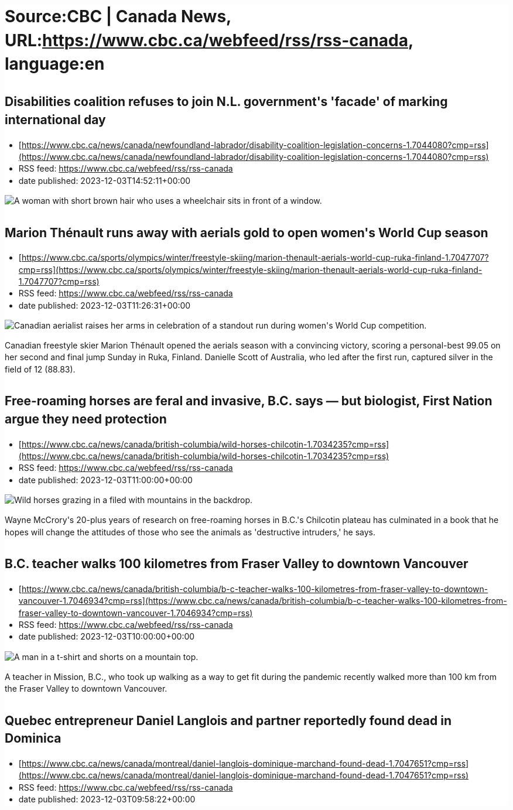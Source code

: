 # Source:CBC | Canada News, URL:https://www.cbc.ca/webfeed/rss/rss-canada, language:en

## Disabilities coalition refuses to join N.L. government's 'facade' of marking international day
 - [https://www.cbc.ca/news/canada/newfoundland-labrador/disability-coalition-legislation-concerns-1.7044080?cmp=rss](https://www.cbc.ca/news/canada/newfoundland-labrador/disability-coalition-legislation-concerns-1.7044080?cmp=rss)
 - RSS feed: https://www.cbc.ca/webfeed/rss/rss-canada
 - date published: 2023-12-03T14:52:11+00:00

<img alt="A woman with short brown hair who uses a wheelchair sits in front of a window." height="349" src="https://i.cbc.ca/1.6522149.1682453623!/fileImage/httpImage/image.jpg_gen/derivatives/16x9_620/nancy-reid.jpg" title="Nancy Reid is the executive director of the Coalition of Persons with Disabilities NL." width="620" /><p></p>

## Marion Thénault runs away with aerials gold to open women's World Cup season
 - [https://www.cbc.ca/sports/olympics/winter/freestyle-skiing/marion-thenault-aerials-world-cup-ruka-finland-1.7047707?cmp=rss](https://www.cbc.ca/sports/olympics/winter/freestyle-skiing/marion-thenault-aerials-world-cup-ruka-finland-1.7047707?cmp=rss)
 - RSS feed: https://www.cbc.ca/webfeed/rss/rss-canada
 - date published: 2023-12-03T11:26:31+00:00

<img alt="Canadian aerialist raises her arms in celebration of a standout run during women&apos;s World Cup competition." height="349" src="https://i.cbc.ca/1.7047726.1701620756!/fileImage/httpImage/image.jpg_gen/derivatives/16x9_620/thenault-marion-230203-1180.jpg" title="Marion Thénault of Sherbrooke, Que., quickly turned a close aerials battle into a one-sided competition, scoring 99.05 on her second of two runs to win the women&apos;s World Cup event on Sunday in Ruka, Finland." width="620" /><p>Canadian freestyle skier Marion Thénault opened the aerials season with a convincing victory, scoring a personal-best 99.05 on her second and final jump Sunday in Ruka, Finland. Danielle Scott of Australia, who led after the first run, captured silver in the field of 12 (88.83).</p>

## Free-roaming horses are feral and invasive, B.C. says — but biologist, First Nation argue they need protection
 - [https://www.cbc.ca/news/canada/british-columbia/wild-horses-chilcotin-1.7034235?cmp=rss](https://www.cbc.ca/news/canada/british-columbia/wild-horses-chilcotin-1.7034235?cmp=rss)
 - RSS feed: https://www.cbc.ca/webfeed/rss/rss-canada
 - date published: 2023-12-03T11:00:00+00:00

<img alt="Wild horses grazing in a filed with mountains in the backdrop." height="349" src="https://i.cbc.ca/1.3343919.1700697371!/fileImage/httpImage/image.jpeg_gen/derivatives/16x9_620/horses.jpeg" title="Black Stallion and wild horses at Chilko Lake, Nemaiah Valley." width="620" /><p>Wayne McCrory's 20-plus years of research on free-roaming horses in B.C.'s Chilcotin plateau has culminated in a book that he hopes will change the attitudes of those who see the animals as 'destructive intruders,' he says.</p>

## B.C. teacher walks 100 kilometres from Fraser Valley to downtown Vancouver
 - [https://www.cbc.ca/news/canada/british-columbia/b-c-teacher-walks-100-kilometres-from-fraser-valley-to-downtown-vancouver-1.7046934?cmp=rss](https://www.cbc.ca/news/canada/british-columbia/b-c-teacher-walks-100-kilometres-from-fraser-valley-to-downtown-vancouver-1.7046934?cmp=rss)
 - RSS feed: https://www.cbc.ca/webfeed/rss/rss-canada
 - date published: 2023-12-03T10:00:00+00:00

<img alt="A man in a t-shirt and shorts on a mountain top. " height="349" src="https://i.cbc.ca/1.7046961.1701468348!/fileImage/httpImage/image.jpeg_gen/derivatives/16x9_620/mykael-koe.jpeg" title="Teacher Mykael Koe recently walked from Mission to Vancouver, a journey of about 100 km. In fall and winter he also hikes and runs. " width="620" /><p>A teacher in Mission, B.C., who took up walking as a way to get fit during the pandemic recently walked more than 100 km from the Fraser Valley to downtown Vancouver.</p>

## Quebec entrepreneur Daniel Langlois and partner reportedly found dead in Dominica
 - [https://www.cbc.ca/news/canada/montreal/daniel-langlois-dominique-marchand-found-dead-1.7047651?cmp=rss](https://www.cbc.ca/news/canada/montreal/daniel-langlois-dominique-marchand-found-dead-1.7047651?cmp=rss)
 - RSS feed: https://www.cbc.ca/webfeed/rss/rss-canada
 - date published: 2023-12-03T09:58:22+00:00
